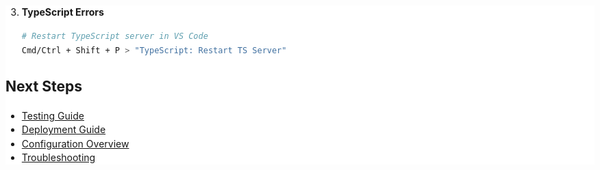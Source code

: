 3. **TypeScript Errors**
   ```bash
   # Restart TypeScript server in VS Code
   Cmd/Ctrl + Shift + P > "TypeScript: Restart TS Server"
   ```

## Next Steps

- [Testing Guide](./testing)
- [Deployment Guide](./deployment)
- [Configuration Overview](../configuration/overview)
- [Troubleshooting](../troubleshooting/common-issues)